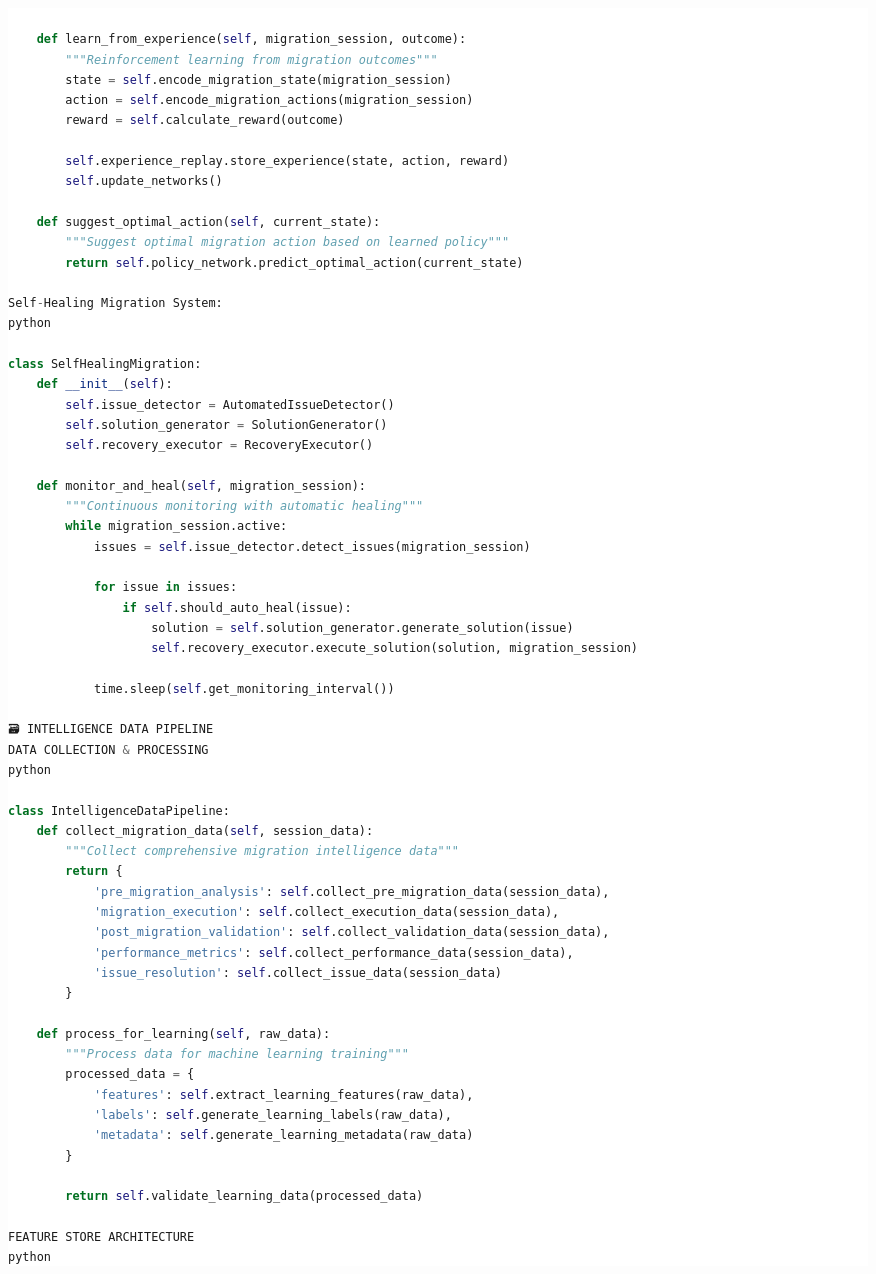 ```python
    
    def learn_from_experience(self, migration_session, outcome):
        """Reinforcement learning from migration outcomes"""
        state = self.encode_migration_state(migration_session)
        action = self.encode_migration_actions(migration_session)
        reward = self.calculate_reward(outcome)
        
        self.experience_replay.store_experience(state, action, reward)
        self.update_networks()
    
    def suggest_optimal_action(self, current_state):
        """Suggest optimal migration action based on learned policy"""
        return self.policy_network.predict_optimal_action(current_state)

Self-Healing Migration System:
python

class SelfHealingMigration:
    def __init__(self):
        self.issue_detector = AutomatedIssueDetector()
        self.solution_generator = SolutionGenerator()
        self.recovery_executor = RecoveryExecutor()
    
    def monitor_and_heal(self, migration_session):
        """Continuous monitoring with automatic healing"""
        while migration_session.active:
            issues = self.issue_detector.detect_issues(migration_session)
            
            for issue in issues:
                if self.should_auto_heal(issue):
                    solution = self.solution_generator.generate_solution(issue)
                    self.recovery_executor.execute_solution(solution, migration_session)
            
            time.sleep(self.get_monitoring_interval())

🗃️ INTELLIGENCE DATA PIPELINE
DATA COLLECTION & PROCESSING
python

class IntelligenceDataPipeline:
    def collect_migration_data(self, session_data):
        """Collect comprehensive migration intelligence data"""
        return {
            'pre_migration_analysis': self.collect_pre_migration_data(session_data),
            'migration_execution': self.collect_execution_data(session_data),
            'post_migration_validation': self.collect_validation_data(session_data),
            'performance_metrics': self.collect_performance_data(session_data),
            'issue_resolution': self.collect_issue_data(session_data)
        }
    
    def process_for_learning(self, raw_data):
        """Process data for machine learning training"""
        processed_data = {
            'features': self.extract_learning_features(raw_data),
            'labels': self.generate_learning_labels(raw_data),
            'metadata': self.generate_learning_metadata(raw_data)
        }
        
        return self.validate_learning_data(processed_data)

FEATURE STORE ARCHITECTURE
python

```